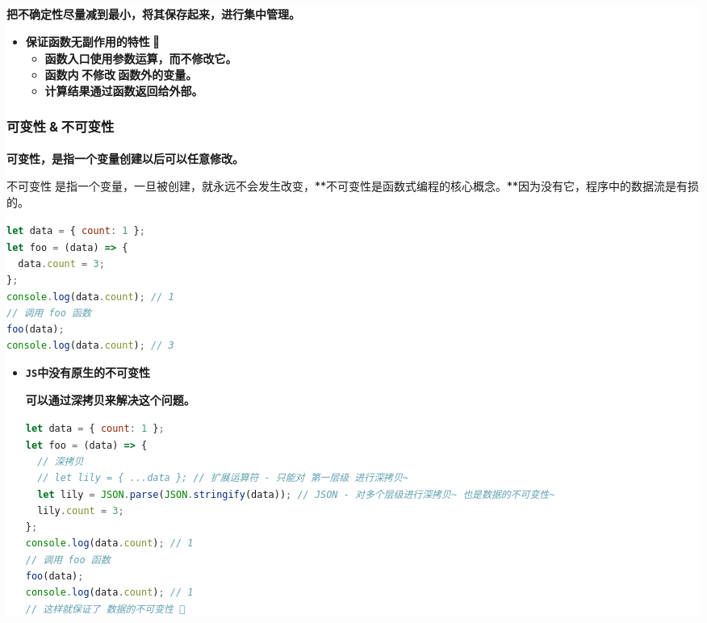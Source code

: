 **把不确定性尽量减到最小，将其保存起来，进行集中管理。**

- **保证函数无副作用的特性 🍓**
  - **函数入口使用参数运算，而不修改它。**
  - **函数内 不修改 函数外的变量。**
  - **计算结果通过函数返回给外部。**

### 可变性 & 不可变性

**可变性，是指一个变量创建以后可以任意修改。**

不可变性 是指一个变量，一旦被创建，就永远不会发生改变，**不可变性是函数式编程的核心概念。**因为没有它，程序中的数据流是有损的。

```js
let data = { count: 1 };
let foo = (data) => {
  data.count = 3;
};
console.log(data.count); // 1
// 调用 foo 函数
foo(data);
console.log(data.count); // 3
```

- **`JS`中没有原生的不可变性**

  **可以通过深拷贝来解决这个问题。**

  ```js
  let data = { count: 1 };
  let foo = (data) => {
    // 深拷贝
    // let lily = { ...data }; // 扩展运算符 - 只能对 第一层级 进行深拷贝~
    let lily = JSON.parse(JSON.stringify(data)); // JSON - 对多个层级进行深拷贝~ 也是数据的不可变性~
    lily.count = 3;
  };
  console.log(data.count); // 1
  // 调用 foo 函数
  foo(data);
  console.log(data.count); // 1
  // 这样就保证了 数据的不可变性 🍓
  ```

